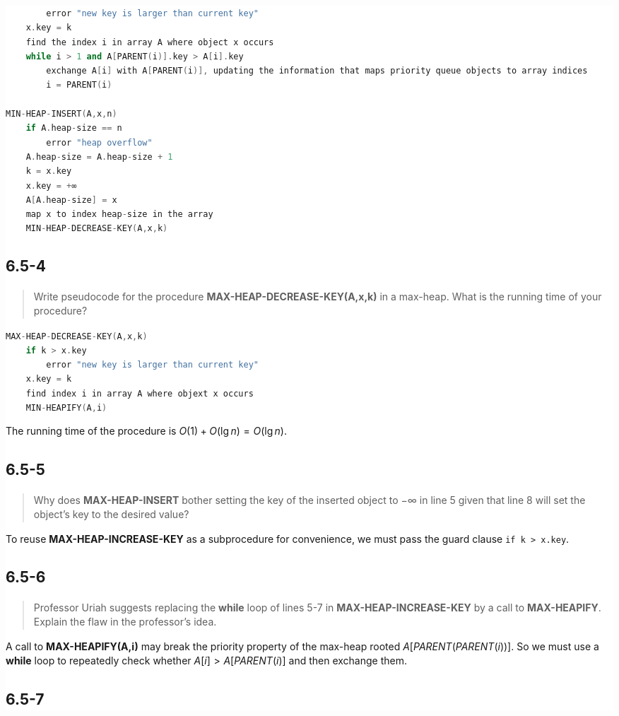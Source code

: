 ```cpp
        error "new key is larger than current key"
    x.key = k
    find the index i in array A where object x occurs
    while i > 1 and A[PARENT(i)].key > A[i].key
        exchange A[i] with A[PARENT(i)], updating the information that maps priority queue objects to array indices
        i = PARENT(i)

MIN-HEAP-INSERT(A,x,n)
    if A.heap-size == n
        error "heap overflow"
    A.heap-size = A.heap-size + 1
    k = x.key
    x.key = +∞
    A[A.heap-size] = x
    map x to index heap-size in the array
    MIN-HEAP-DECREASE-KEY(A,x,k)
```

## 6.5-4

> Write pseudocode for the procedure **MAX-HEAP-DECREASE-KEY(A,x,k)** in a max-heap. What is the running time of your procedure?

```cpp
MAX-HEAP-DECREASE-KEY(A,x,k)
    if k > x.key
        error "new key is larger than current key"
    x.key = k
    find index i in array A where objext x occurs
    MIN-HEAPIFY(A,i)
```

The running time of the procedure is $O(1)+O(\lg n) = O(\lg n)$.

## 6.5-5

> Why does **MAX-HEAP-INSERT** bother setting the key of the inserted object to $- \infty$ in line 5 given that line 8 will set the object’s key to the desired value?

To reuse **MAX-HEAP-INCREASE-KEY** as a subprocedure for convenience, we must pass the guard clause `if k > x.key`.

## 6.5-6

> Professor Uriah suggests replacing the **while** loop of lines 5-7 in **MAX-HEAP-INCREASE-KEY** by a call to **MAX-HEAPIFY**. Explain the flaw in the professor’s idea.

A call to **MAX-HEAPIFY(A,i)** may break the priority property of the max-heap rooted $A[PARENT(PARENT(i))]$. So we must use a **while** loop to repeatedly check whether $A[ i ] > A[PARENT(i)]$ and then exchange them.

## 6.5-7
